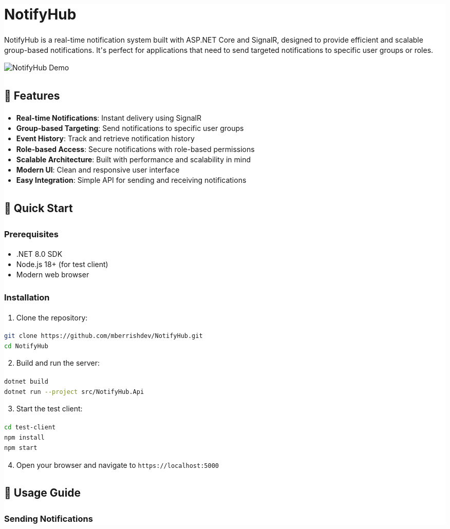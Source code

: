 # NotifyHub

NotifyHub is a real-time notification system built with ASP.NET Core and SignalR, designed to provide efficient and scalable group-based notifications. It's perfect for applications that need to send targeted notifications to specific user groups or roles.

![NotifyHub Demo](docs/demo.gif)

## 🌟 Features

- **Real-time Notifications**: Instant delivery using SignalR
- **Group-based Targeting**: Send notifications to specific user groups
- **Event History**: Track and retrieve notification history
- **Role-based Access**: Secure notifications with role-based permissions
- **Scalable Architecture**: Built with performance and scalability in mind
- **Modern UI**: Clean and responsive user interface
- **Easy Integration**: Simple API for sending and receiving notifications

## 🚀 Quick Start

### Prerequisites

- .NET 8.0 SDK
- Node.js 18+ (for test client)
- Modern web browser

### Installation

1. Clone the repository:
```bash
git clone https://github.com/mberrishdev/NotifyHub.git
cd NotifyHub
```

2. Build and run the server:
```bash
dotnet build
dotnet run --project src/NotifyHub.Api
```

3. Start the test client:
```bash
cd test-client
npm install
npm start
```

4. Open your browser and navigate to `https://localhost:5000`

## 📖 Usage Guide

### Sending Notifications
